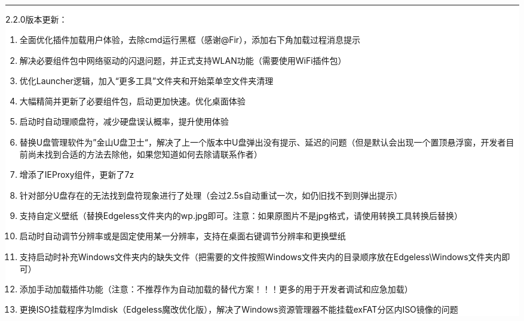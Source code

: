     
*****

2.2.0版本更新：

1.  全面优化插件加载用户体验，去除cmd运行黑框（感谢@Fir），添加右下角加载过程消息提示
    
2.  解决必要组件包中网络驱动的闪退问题，并正式支持WLAN功能（需要使用WiFi插件包）
    
3.  优化Launcher逻辑，加入“更多工具”文件夹和开始菜单空文件夹清理
    
4.  大幅精简并更新了必要组件包，启动更加快速。优化桌面体验
    
5.  启动时自动理顺盘符，减少硬盘误认概率，提升使用体验
    
6.  替换U盘管理软件为”金山U盘卫士“，解决了上一个版本中U盘弹出没有提示、延迟的问题（但是默认会出现一个置顶悬浮窗，开发者目前尚未找到合适的方法去除他，如果您知道如何去除请联系作者）
    
7.  增添了IEProxy组件，更新了7z
    
8.  针对部分U盘存在的无法找到盘符现象进行了处理（会过2.5s自动重试一次，如仍旧找不到则弹出提示）
    
9.  支持自定义壁纸（替换Edgeless文件夹内的wp.jpg即可。注意：如果原图片不是jpg格式，请使用转换工具转换后替换）
    
10.  启动时自动调节分辨率或是固定使用某一分辨率，支持在桌面右键调节分辨率和更换壁纸
    
11.  支持启动时补充Windows文件夹内的缺失文件（把需要的文件按照Windows文件夹内的目录顺序放在Edgeless\\Windows文件夹内即可）
    
12.  添加手动加载插件功能（注意：不推荐作为自动加载的替代方案！！！更多的用于开发者调试和应急加载）
    
13.  更换ISO挂载程序为Imdisk（Edgeless魔改优化版），解决了Windows资源管理器不能挂载exFAT分区内ISO镜像的问题

<script>
   export default{
      data(){
         return {
            edgeless_beta:"loading...",
            edgeless_alpha:"loading...",
            hub_beta:"loading..."
         }
      },
      methods:{
         getEdgeless(){
            fetch("https://pineapple.edgeless.top/api/v2/info/iso_version").then((res)=>{
               res.text().then((ver)=>{
                  this.edgeless_beta=ver
               })
            })

            fetch("https://pineapple.edgeless.top/api/v2/alpha/data?token=そうだよ").then((res)=>{
               res.json().then((json)=>{
                  this.edgeless_alpha=json.version
               })
            })
    
            fetch("https://pineapple.edgeless.top/api/v2/info/hub_version").then((res)=>{
               res.text().then((ver)=>{
                  this.hub_beta=ver
               })
            })
         }
      },
      mounted(){
         this.getEdgeless()
      }
   }
</script>
